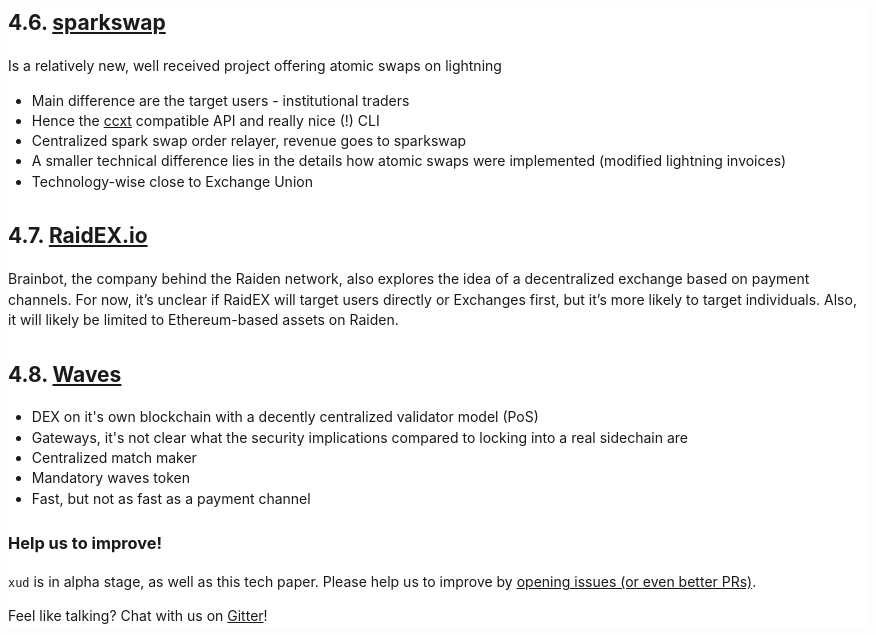 4.6. [sparkswap](https://sparkswap.com/)
----------------------------------------
Is a relatively new, well received project offering atomic swaps on lightning
- Main difference are the target users - institutional traders
- Hence the [ccxt](https://github.com/ccxt/) compatible API and really nice (!) CLI
- Centralized spark swap order relayer, revenue goes to sparkswap
- A smaller technical difference lies in the details how atomic swaps were implemented (modified lightning invoices)
- Technology-wise close to Exchange Union

4.7. [RaidEX.io](https://www.raidex.io/)
----------------------------------------
Brainbot, the company behind the Raiden network, also explores the idea of a decentralized exchange based on payment channels. For now, it’s unclear if RaidEX will target users directly or Exchanges first, but it’s more likely to target individuals. Also, it will likely be limited to Ethereum-based assets on Raiden.

4.8. [Waves](https://wavesplatform.com/)
----------------------------------------
- DEX on it's own blockchain with a decently centralized validator model (PoS)
- Gateways, it's not clear what the security implications compared to locking into a real sidechain are
- Centralized match maker
- Mandatory waves token
- Fast, but not as fast as a payment channel

### Help us to improve!

`xud` is in alpha stage, as well as this tech paper. Please help us to improve by [opening issues (or even better PRs)](https://github.com/ExchangeUnion/Docs/issues).

Feel like talking? Chat with us on [Gitter](https://gitter.im/exchangeunion/lobby)!